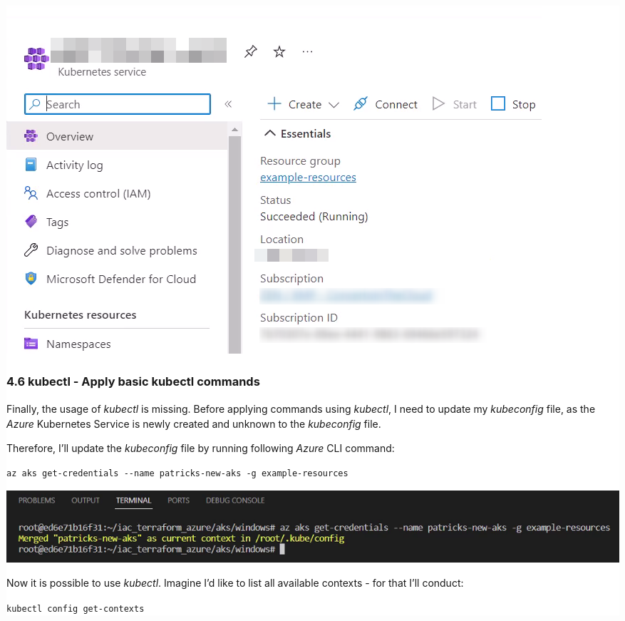 ![19_azure-portal-aks-created](./_images/Dev-Container-Terraform-on-Azure/19_azure-portal-aks-created.png)

### 4.6 kubectl - Apply basic kubectl commands

Finally, the usage of _kubectl_ is missing. Before applying commands using _kubectl_, I need to update my _kubeconfig_ file, as the _Azure_ Kubernetes Service is newly created and unknown to the _kubeconfig_ file.

Therefore, I’ll update the _kubeconfig_ file by running following _Azure_ CLI command:

```
az aks get-credentials --name patricks-new-aks -g example-resources

```

![20_az_aks-get-credentials](./_images/Dev-Container-Terraform-on-Azure/20_az_aks-get-credentials.png)

Now it is possible to use _kubectl_. Imagine I’d like to list all available contexts - for that I’ll conduct:

```
kubectl config get-contexts

```
